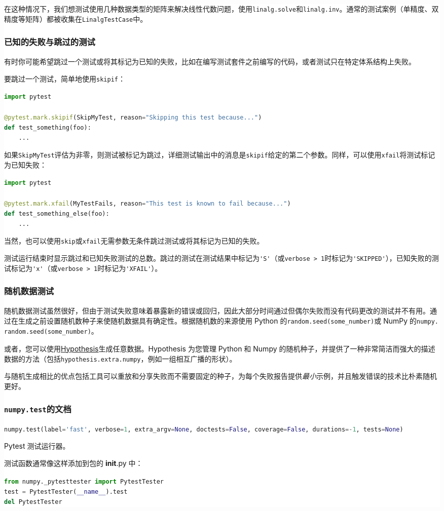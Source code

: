 在这种情况下，我们想测试使用几种数据类型的矩阵来解决线性代数问题，使用`linalg.solve`和`linalg.inv`。通常的测试案例（单精度、双精度等矩阵）都被收集在`LinalgTestCase`中。

### 已知的失败与跳过的测试

有时你可能希望跳过一个测试或将其标记为已知的失败，比如在编写测试套件之前编写的代码，或者测试只在特定体系结构上失败。

要跳过一个测试，简单地使用`skipif`：

```py
import pytest

@pytest.mark.skipif(SkipMyTest, reason="Skipping this test because...")
def test_something(foo):
    ... 
```

如果`SkipMyTest`评估为非零，则测试被标记为跳过，详细测试输出中的消息是`skipif`给定的第二个参数。同样，可以使用`xfail`将测试标记为已知失败：

```py
import pytest

@pytest.mark.xfail(MyTestFails, reason="This test is known to fail because...")
def test_something_else(foo):
    ... 
```

当然，也可以使用`skip`或`xfail`无需参数无条件跳过测试或将其标记为已知的失败。

测试运行结束时显示跳过和已知失败测试的总数。跳过的测试在测试结果中标记为`'S'`（或`verbose > 1`时标记为`'SKIPPED'`），已知失败的测试标记为`'x'`（或`verbose > 1`时标记为`'XFAIL'`）。

### 随机数据测试

随机数据测试虽然很好，但由于测试失败意味着暴露新的错误或回归，因此大部分时间通过但偶尔失败而没有代码更改的测试并不有用。通过在生成之前设置随机数种子来使随机数据具有确定性。根据随机数的来源使用 Python 的`random.seed(some_number)`或 NumPy 的`numpy.random.seed(some_number)`。

或者，您可以使用[Hypothesis](https://hypothesis.readthedocs.io/en/latest/)生成任意数据。Hypothesis 为您管理 Python 和 Numpy 的随机种子，并提供了一种非常简洁而强大的描述数据的方法（包括`hypothesis.extra.numpy`，例如一组相互广播的形状）。

与随机生成相比的优点包括工具可以重放和分享失败而不需要固定的种子，为每个失败报告提供*最小*示例，并且触发错误的技术比朴素随机更好。

### `numpy.test`的文档

```py
numpy.test(label='fast', verbose=1, extra_argv=None, doctests=False, coverage=False, durations=-1, tests=None)
```

Pytest 测试运行器。

测试函数通常像这样添加到包的 __init__.py 中：

```py
from numpy._pytesttester import PytestTester
test = PytestTester(__name__).test
del PytestTester 
```
